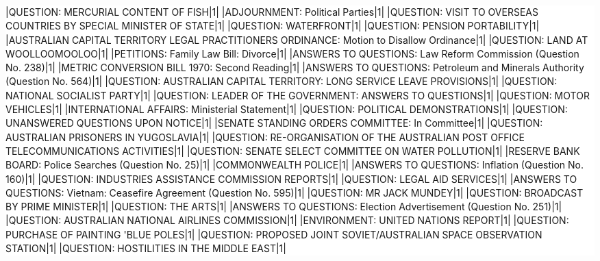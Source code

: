 |QUESTION: MERCURIAL CONTENT OF FISH|1|
|ADJOURNMENT: Political Parties|1|
|QUESTION: VISIT TO OVERSEAS COUNTRIES BY SPECIAL MINISTER OF STATE|1|
|QUESTION: WATERFRONT|1|
|QUESTION: PENSION PORTABILITY|1|
|AUSTRALIAN CAPITAL TERRITORY LEGAL PRACTITIONERS ORDINANCE: Motion to Disallow Ordinance|1|
|QUESTION: LAND AT WOOLLOOMOOLOO|1|
|PETITIONS: Family Law Bill: Divorce|1|
|ANSWERS TO QUESTIONS: Law Reform Commission (Question No. 238)|1|
|METRIC CONVERSION BILL 1970: Second Reading|1|
|ANSWERS TO QUESTIONS: Petroleum and Minerals Authority (Question No. 564)|1|
|QUESTION: AUSTRALIAN CAPITAL TERRITORY: LONG SERVICE LEAVE PROVISIONS|1|
|QUESTION: NATIONAL SOCIALIST PARTY|1|
|QUESTION: LEADER OF THE GOVERNMENT: ANSWERS TO QUESTIONS|1|
|QUESTION: MOTOR VEHICLES|1|
|INTERNATIONAL AFFAIRS: Ministerial Statement|1|
|QUESTION: POLITICAL DEMONSTRATIONS|1|
|QUESTION: UNANSWERED QUESTIONS UPON NOTICE|1|
|SENATE STANDING ORDERS COMMITTEE: In Committee|1|
|QUESTION: AUSTRALIAN PRISONERS IN YUGOSLAVIA|1|
|QUESTION: RE-ORGANISATION OF THE AUSTRALIAN POST OFFICE TELECOMMUNICATIONS ACTIVITIES|1|
|QUESTION: SENATE SELECT COMMITTEE ON WATER POLLUTION|1|
|RESERVE BANK BOARD: Police Searches (Question No. 25)|1|
|COMMONWEALTH POLICE|1|
|ANSWERS TO QUESTIONS: Inflation (Question No. 160)|1|
|QUESTION: INDUSTRIES ASSISTANCE COMMISSION REPORTS|1|
|QUESTION: LEGAL AID SERVICES|1|
|ANSWERS TO QUESTIONS: Vietnam: Ceasefire Agreement (Question No. 595)|1|
|QUESTION: MR JACK MUNDEY|1|
|QUESTION: BROADCAST BY PRIME MINISTER|1|
|QUESTION: THE ARTS|1|
|ANSWERS TO QUESTIONS: Election Advertisement (Question No. 251)|1|
|QUESTION: AUSTRALIAN NATIONAL AIRLINES COMMISSION|1|
|ENVIRONMENT: UNITED NATIONS REPORT|1|
|QUESTION: PURCHASE OF PAINTING 'BLUE POLES|1|
|QUESTION: PROPOSED JOINT SOVIET/AUSTRALIAN SPACE OBSERVATION STATION|1|
|QUESTION: HOSTILITIES IN THE MIDDLE EAST|1|